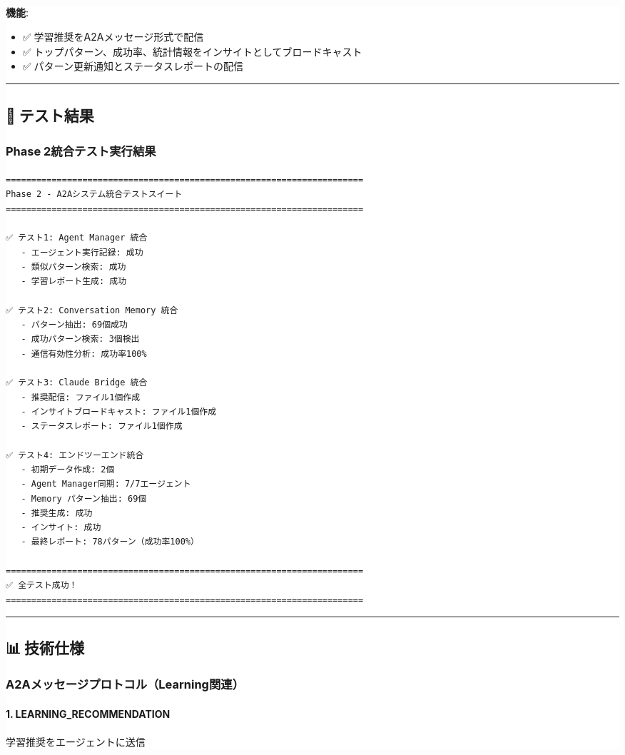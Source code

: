 **機能**:
- ✅ 学習推奨をA2Aメッセージ形式で配信
- ✅ トップパターン、成功率、統計情報をインサイトとしてブロードキャスト
- ✅ パターン更新通知とステータスレポートの配信

---

## 🧪 テスト結果

### Phase 2統合テスト実行結果

```
======================================================================
Phase 2 - A2Aシステム統合テストスイート
======================================================================

✅ テスト1: Agent Manager 統合
   - エージェント実行記録: 成功
   - 類似パターン検索: 成功
   - 学習レポート生成: 成功

✅ テスト2: Conversation Memory 統合
   - パターン抽出: 69個成功
   - 成功パターン検索: 3個検出
   - 通信有効性分析: 成功率100%

✅ テスト3: Claude Bridge 統合
   - 推奨配信: ファイル1個作成
   - インサイトブロードキャスト: ファイル1個作成
   - ステータスレポート: ファイル1個作成

✅ テスト4: エンドツーエンド統合
   - 初期データ作成: 2個
   - Agent Manager同期: 7/7エージェント
   - Memory パターン抽出: 69個
   - 推奨生成: 成功
   - インサイト: 成功
   - 最終レポート: 78パターン（成功率100%）

======================================================================
✅ 全テスト成功！
======================================================================
```

---

## 📊 技術仕様

### A2Aメッセージプロトコル（Learning関連）

#### 1. LEARNING_RECOMMENDATION
学習推奨をエージェントに送信
